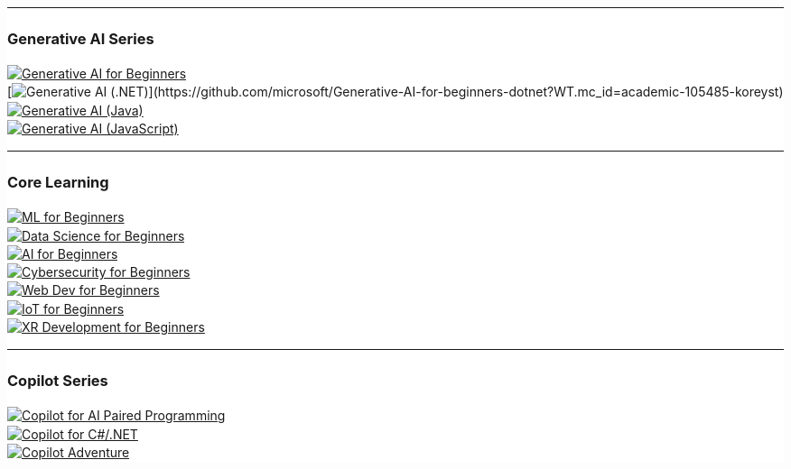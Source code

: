 
---

### Generative AI Series  
[![Generative AI for Beginners](https://img.shields.io/badge/Generative%20AI%20for%20Beginners-8B5CF6?style=for-the-badge&labelColor=E5E7EB&color=8B5CF6)](https://github.com/microsoft/generative-ai-for-beginners?WT.mc_id=academic-105485-koreyst)  
[![Generative AI (.NET)](https://img.shields.io/badge/Generative%20AI%20(.NET)-9333EA?style=for-the-badge&labelColor=E5E7EB&color=9333EA)](https://github.com/microsoft/Generative-AI-for-beginners-dotnet?WT.mc_id=academic-105485-koreyst)  
[![Generative AI (Java)](https://img.shields.io/badge/Generative%20AI%20(Java)-C084FC?style=for-the-badge&labelColor=E5E7EB&color=C084FC)](https://github.com/microsoft/generative-ai-for-beginners-java?WT.mc_id=academic-105485-koreyst)  
[![Generative AI (JavaScript)](https://img.shields.io/badge/Generative%20AI%20(JavaScript)-E879F9?style=for-the-badge&labelColor=E5E7EB&color=E879F9)](https://github.com/microsoft/generative-ai-with-javascript?WT.mc_id=academic-105485-koreyst)  

---

### Core Learning  
[![ML for Beginners](https://img.shields.io/badge/ML%20for%20Beginners-22C55E?style=for-the-badge&labelColor=E5E7EB&color=22C55E)](https://aka.ms/ml-beginners?WT.mc_id=academic-105485-koreyst)  
[![Data Science for Beginners](https://img.shields.io/badge/Data%20Science%20for%20Beginners-84CC16?style=for-the-badge&labelColor=E5E7EB&color=84CC16)](https://aka.ms/datascience-beginners?WT.mc_id=academic-105485-koreyst)  
[![AI for Beginners](https://img.shields.io/badge/AI%20for%20Beginners-A3E635?style=for-the-badge&labelColor=E5E7EB&color=A3E635)](https://aka.ms/ai-beginners?WT.mc_id=academic-105485-koreyst)  
[![Cybersecurity for Beginners](https://img.shields.io/badge/Cybersecurity%20for%20Beginners-F97316?style=for-the-badge&labelColor=E5E7EB&color=F97316)](https://github.com/microsoft/Security-101?WT.mc_id=academic-96948-sayoung)  
[![Web Dev for Beginners](https://img.shields.io/badge/Web%20Dev%20for%20Beginners-EC4899?style=for-the-badge&labelColor=E5E7EB&color=EC4899)](https://aka.ms/webdev-beginners?WT.mc_id=academic-105485-koreyst)  
[![IoT for Beginners](https://img.shields.io/badge/IoT%20for%20Beginners-14B8A6?style=for-the-badge&labelColor=E5E7EB&color=14B8A6)](https://aka.ms/iot-beginners?WT.mc_id=academic-105485-koreyst)  
[![XR Development for Beginners](https://img.shields.io/badge/XR%20Development%20for%20Beginners-38BDF8?style=for-the-badge&labelColor=E5E7EB&color=38BDF8)](https://github.com/microsoft/xr-development-for-beginners?WT.mc_id=academic-105485-koreyst)  

---

### Copilot Series  
[![Copilot for AI Paired Programming](https://img.shields.io/badge/Copilot%20for%20AI%20Paired%20Programming-FACC15?style=for-the-badge&labelColor=E5E7EB&color=FACC15)](https://aka.ms/GitHubCopilotAI?WT.mc_id=academic-105485-koreyst)  
[![Copilot for C#/.NET](https://img.shields.io/badge/Copilot%20for%20C%23/.NET-FBBF24?style=for-the-badge&labelColor=E5E7EB&color=FBBF24)](https://github.com/microsoft/mastering-github-copilot-for-dotnet-csharp-developers?WT.mc_id=academic-105485-koreyst)  
[![Copilot Adventure](https://img.shields.io/badge/Copilot%20Adventure-FDE68A?style=for-the-badge&labelColor=E5E7EB&color=FDE68A)](https://github.com/microsoft/CopilotAdventures?WT.mc_id=academic-105485-koreyst)  
